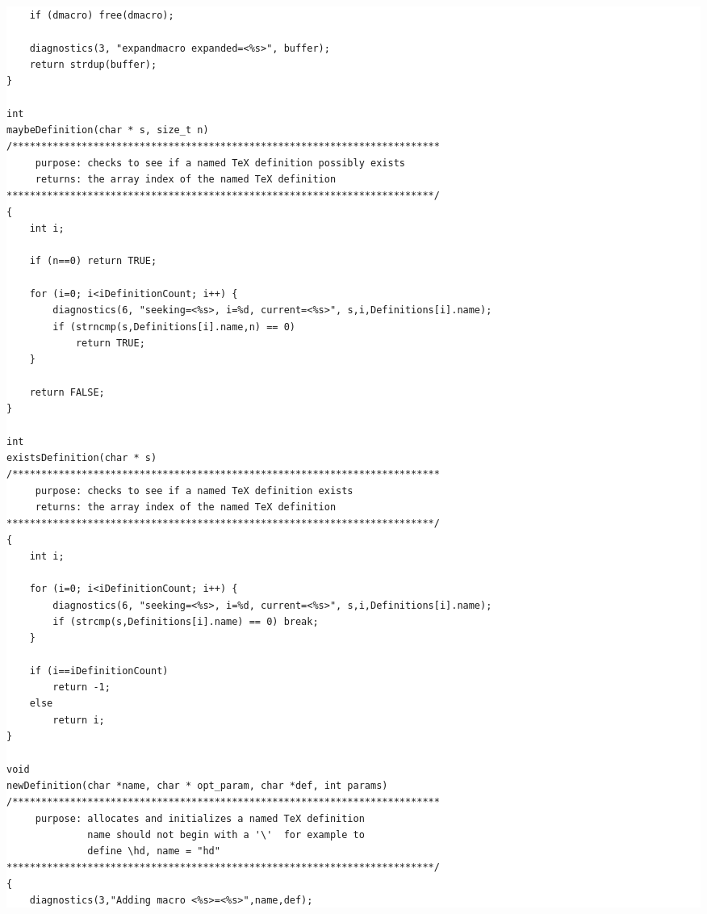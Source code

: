         if (dmacro) free(dmacro);

        diagnostics(3, "expandmacro expanded=<%s>", buffer);
        return strdup(buffer);
    }

    int
    maybeDefinition(char * s, size_t n)
    /**************************************************************************
         purpose: checks to see if a named TeX definition possibly exists
         returns: the array index of the named TeX definition
    **************************************************************************/
    {
        int i;

        if (n==0) return TRUE;

        for (i=0; i<iDefinitionCount; i++) {
            diagnostics(6, "seeking=<%s>, i=%d, current=<%s>", s,i,Definitions[i].name);
            if (strncmp(s,Definitions[i].name,n) == 0)
                return TRUE;
        }

        return FALSE;
    }

    int
    existsDefinition(char * s)
    /**************************************************************************
         purpose: checks to see if a named TeX definition exists
         returns: the array index of the named TeX definition
    **************************************************************************/
    {
        int i;

        for (i=0; i<iDefinitionCount; i++) {
            diagnostics(6, "seeking=<%s>, i=%d, current=<%s>", s,i,Definitions[i].name);
            if (strcmp(s,Definitions[i].name) == 0) break;
        }

        if (i==iDefinitionCount)
            return -1;
        else
            return i;
    }

    void
    newDefinition(char *name, char * opt_param, char *def, int params)
    /**************************************************************************
         purpose: allocates and initializes a named TeX definition
                  name should not begin with a '\'  for example to
                  define \hd, name = "hd"
    **************************************************************************/
    {
        diagnostics(3,"Adding macro <%s>=<%s>",name,def);
